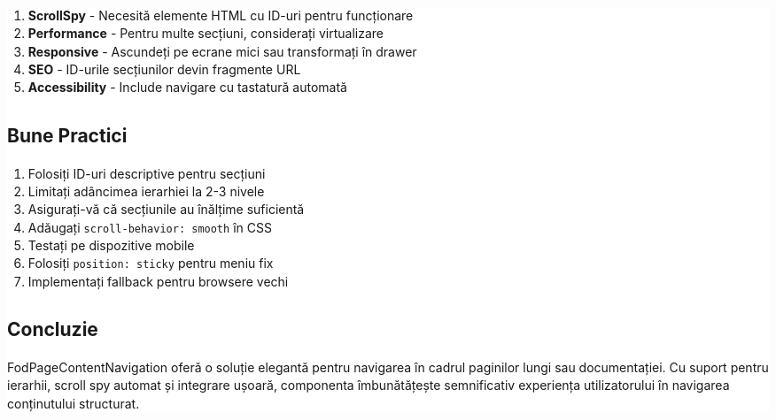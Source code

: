 1. **ScrollSpy** - Necesită elemente HTML cu ID-uri pentru funcționare
2. **Performance** - Pentru multe secțiuni, considerați virtualizare
3. **Responsive** - Ascundeți pe ecrane mici sau transformați în drawer
4. **SEO** - ID-urile secțiunilor devin fragmente URL
5. **Accessibility** - Include navigare cu tastatură automată

## Bune Practici

1. Folosiți ID-uri descriptive pentru secțiuni
2. Limitați adâncimea ierarhiei la 2-3 nivele
3. Asigurați-vă că secțiunile au înălțime suficientă
4. Adăugați `scroll-behavior: smooth` în CSS
5. Testați pe dispozitive mobile
6. Folosiți `position: sticky` pentru meniu fix
7. Implementați fallback pentru browsere vechi

## Concluzie

FodPageContentNavigation oferă o soluție elegantă pentru navigarea în cadrul paginilor lungi sau documentației. Cu suport pentru ierarhii, scroll spy automat și integrare ușoară, componenta îmbunătățește semnificativ experiența utilizatorului în navigarea conținutului structurat.